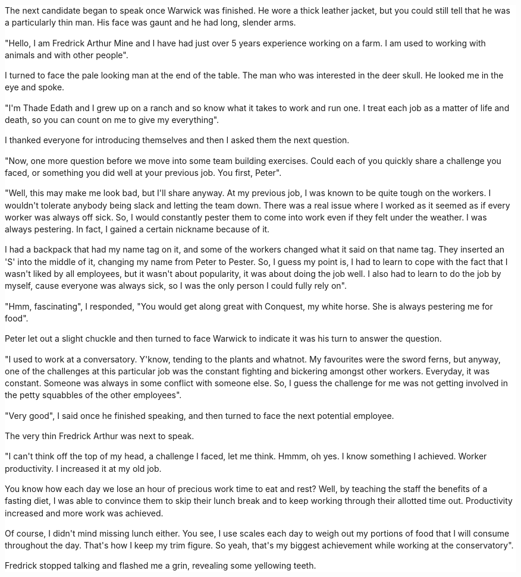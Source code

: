 The next candidate began to speak once Warwick was finished. He wore a thick leather jacket, but you could still tell that he was a particularly thin man. His face was gaunt and he had long, slender arms.

"Hello, I am Fredrick Arthur Mine and I have had just over 5 years experience working on a farm. I am used to working with animals and with other people".

I turned to face the pale looking man at the end of the table. The man who was interested in the deer skull. He looked me in the eye and spoke.

"I'm Thade Edath and I grew up on a ranch and so know what it takes to work and run one. I treat each job as a matter of life and death, so you can count on me to give my everything".

I thanked everyone for introducing themselves and then I asked them the next question.

"Now, one more question before we move into some team building exercises. Could each of you quickly share a challenge you faced, or something you did well at your previous job. You first, Peter".

"Well, this may make me look bad, but I'll share anyway. At my previous job, I was known to be quite tough on the workers. I wouldn't tolerate anybody being slack and letting the team down. There was a real issue where I worked as it seemed as if every worker was always off sick. So, I would constantly pester them to come into work even if they felt under the weather. I was always pestering. In fact, I gained a certain nickname because of it. 

I had a backpack that had my name tag on it, and some of the workers changed what it said on that name tag. They inserted an 'S' into the middle of it, changing my name from Peter to Pester. So, I guess my point is, I had to learn to cope with the fact that I wasn't liked by all employees, but it wasn't about popularity, it was about doing the job well. I also had to learn to do the job by myself, cause everyone was always sick, so I was the only person I could fully rely on".

"Hmm, fascinating", I responded, "You would get along great with Conquest, my white horse. She is always pestering me for food".

Peter let out a slight chuckle and then turned to face Warwick to indicate it was his turn to answer the question.

"I used to work at a conversatory. Y'know, tending to the plants and whatnot. My favourites were the sword ferns, but anyway, one of the challenges at this particular job was the constant fighting and bickering amongst other workers. Everyday, it was constant. Someone was always in some conflict with someone else. So, I guess the challenge for me was not getting involved in the petty squabbles of the other employees".

"Very good", I said once he finished speaking, and then turned to face the next potential employee.

The very thin Fredrick Arthur was next to speak.

"I can't think off the top of my head, a challenge I faced, let me think. Hmmm, oh yes. I know something I achieved. Worker productivity. I increased it at my old job. 

You know how each day we lose an hour of precious work time to eat and rest? Well, by teaching the staff the benefits of a fasting diet, I was able to convince them to skip their lunch break and to keep working through their allotted time out. Productivity increased and more work was achieved.

Of course, I didn't mind missing lunch either. You see, I use scales each day to weigh out my portions of food that I will consume throughout the day. That's how I keep my trim figure. So yeah, that's my biggest achievement while working at the conservatory".

Fredrick stopped talking and flashed me a grin, revealing some yellowing teeth.
